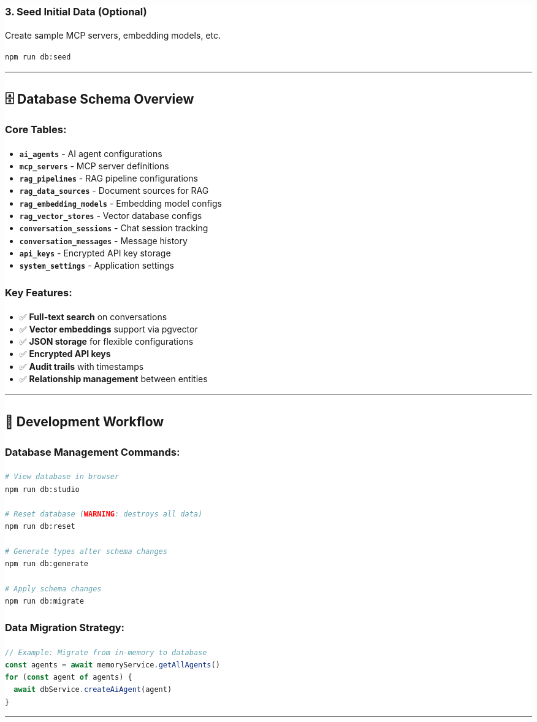 ### **3. Seed Initial Data (Optional)**
Create sample MCP servers, embedding models, etc.
```bash
npm run db:seed
```

---

## **🗄️ Database Schema Overview**

### **Core Tables:**
- **`ai_agents`** - AI agent configurations
- **`mcp_servers`** - MCP server definitions
- **`rag_pipelines`** - RAG pipeline configurations
- **`rag_data_sources`** - Document sources for RAG
- **`rag_embedding_models`** - Embedding model configs
- **`rag_vector_stores`** - Vector database configs
- **`conversation_sessions`** - Chat session tracking
- **`conversation_messages`** - Message history
- **`api_keys`** - Encrypted API key storage
- **`system_settings`** - Application settings

### **Key Features:**
- ✅ **Full-text search** on conversations
- ✅ **Vector embeddings** support via pgvector
- ✅ **JSON storage** for flexible configurations
- ✅ **Encrypted API keys**
- ✅ **Audit trails** with timestamps
- ✅ **Relationship management** between entities

---

## **🚀 Development Workflow**

### **Database Management Commands:**
```bash
# View database in browser
npm run db:studio

# Reset database (WARNING: destroys all data)
npm run db:reset

# Generate types after schema changes
npm run db:generate

# Apply schema changes
npm run db:migrate
```

### **Data Migration Strategy:**
```typescript
// Example: Migrate from in-memory to database
const agents = await memoryService.getAllAgents()
for (const agent of agents) {
  await dbService.createAiAgent(agent)
}
```

---